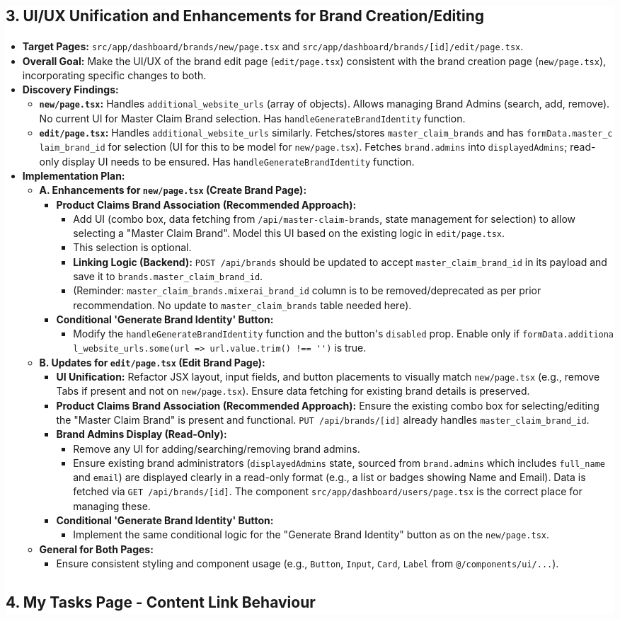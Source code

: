 ## 3. UI/UX Unification and Enhancements for Brand Creation/Editing

*   **Target Pages:** `src/app/dashboard/brands/new/page.tsx` and `src/app/dashboard/brands/[id]/edit/page.tsx`.
*   **Overall Goal:** Make the UI/UX of the brand edit page (`edit/page.tsx`) consistent with the brand creation page (`new/page.tsx`), incorporating specific changes to both.
*   **Discovery Findings:**
    *   **`new/page.tsx`:** Handles `additional_website_urls` (array of objects). Allows managing Brand Admins (search, add, remove). No current UI for Master Claim Brand selection. Has `handleGenerateBrandIdentity` function.
    *   **`edit/page.tsx`:** Handles `additional_website_urls` similarly. Fetches/stores `master_claim_brands` and has `formData.master_claim_brand_id` for selection (UI for this to be model for `new/page.tsx`). Fetches `brand.admins` into `displayedAdmins`; read-only display UI needs to be ensured. Has `handleGenerateBrandIdentity` function.
*   **Implementation Plan:**
    *   **A. Enhancements for `new/page.tsx` (Create Brand Page):**
        *   **Product Claims Brand Association (Recommended Approach):**
            *   Add UI (combo box, data fetching from `/api/master-claim-brands`, state management for selection) to allow selecting a "Master Claim Brand". Model this UI based on the existing logic in `edit/page.tsx`.
            *   This selection is optional.
            *   **Linking Logic (Backend):** `POST /api/brands` should be updated to accept `master_claim_brand_id` in its payload and save it to `brands.master_claim_brand_id`.
            *   (Reminder: `master_claim_brands.mixerai_brand_id` column is to be removed/deprecated as per prior recommendation. No update to `master_claim_brands` table needed here).
        *   **Conditional 'Generate Brand Identity' Button:**
            *   Modify the `handleGenerateBrandIdentity` function and the button's `disabled` prop. Enable only if `formData.additional_website_urls.some(url => url.value.trim() !== '')` is true.
    *   **B. Updates for `edit/page.tsx` (Edit Brand Page):**
        *   **UI Unification:** Refactor JSX layout, input fields, and button placements to visually match `new/page.tsx` (e.g., remove Tabs if present and not on `new/page.tsx`). Ensure data fetching for existing brand details is preserved.
        *   **Product Claims Brand Association (Recommended Approach):** Ensure the existing combo box for selecting/editing the "Master Claim Brand" is present and functional. `PUT /api/brands/[id]` already handles `master_claim_brand_id`.
        *   **Brand Admins Display (Read-Only):**
            *   Remove any UI for adding/searching/removing brand admins.
            *   Ensure existing brand administrators (`displayedAdmins` state, sourced from `brand.admins` which includes `full_name` and `email`) are displayed clearly in a read-only format (e.g., a list or badges showing Name and Email). Data is fetched via `GET /api/brands/[id]`. The component `src/app/dashboard/users/page.tsx` is the correct place for managing these.
        *   **Conditional 'Generate Brand Identity' Button:**
            *   Implement the same conditional logic for the "Generate Brand Identity" button as on the `new/page.tsx`.
    *   **General for Both Pages:**
        *   Ensure consistent styling and component usage (e.g., `Button`, `Input`, `Card`, `Label` from `@/components/ui/...`).

## 4. My Tasks Page - Content Link Behaviour
